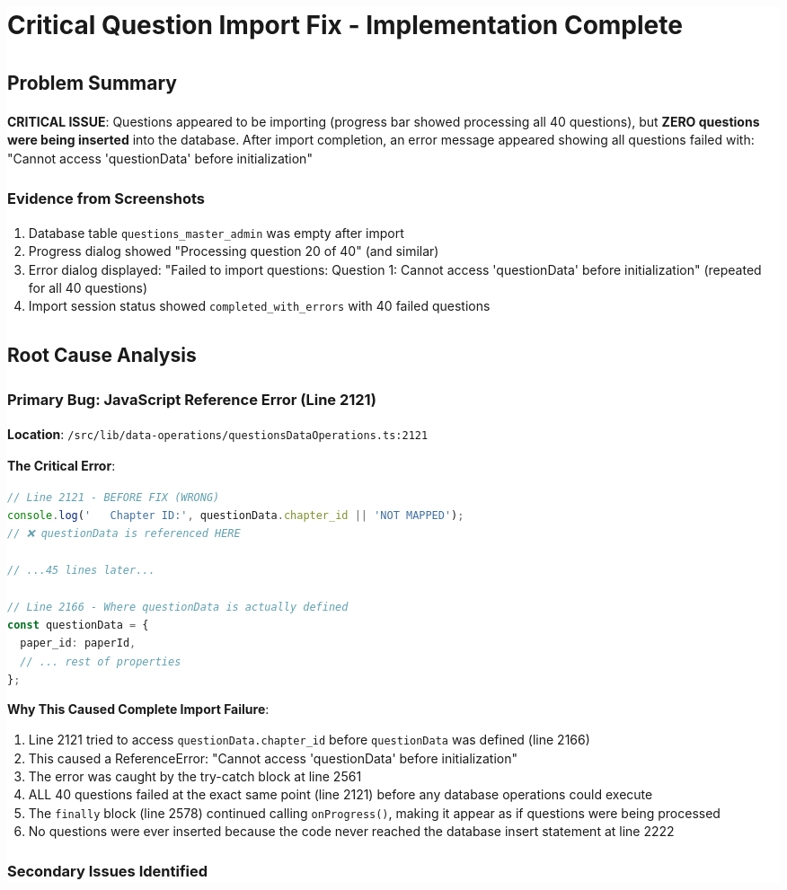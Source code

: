 # Critical Question Import Fix - Implementation Complete

## Problem Summary

**CRITICAL ISSUE**: Questions appeared to be importing (progress bar showed processing all 40 questions), but **ZERO questions were being inserted** into the database. After import completion, an error message appeared showing all questions failed with: "Cannot access 'questionData' before initialization"

### Evidence from Screenshots
1. Database table `questions_master_admin` was empty after import
2. Progress dialog showed "Processing question 20 of 40" (and similar)
3. Error dialog displayed: "Failed to import questions: Question 1: Cannot access 'questionData' before initialization" (repeated for all 40 questions)
4. Import session status showed `completed_with_errors` with 40 failed questions

## Root Cause Analysis

### Primary Bug: JavaScript Reference Error (Line 2121)

**Location**: `/src/lib/data-operations/questionsDataOperations.ts:2121`

**The Critical Error**:
```typescript
// Line 2121 - BEFORE FIX (WRONG)
console.log('   Chapter ID:', questionData.chapter_id || 'NOT MAPPED');
// ❌ questionData is referenced HERE

// ...45 lines later...

// Line 2166 - Where questionData is actually defined
const questionData = {
  paper_id: paperId,
  // ... rest of properties
};
```

**Why This Caused Complete Import Failure**:
1. Line 2121 tried to access `questionData.chapter_id` before `questionData` was defined (line 2166)
2. This caused a ReferenceError: "Cannot access 'questionData' before initialization"
3. The error was caught by the try-catch block at line 2561
4. ALL 40 questions failed at the exact same point (line 2121) before any database operations could execute
5. The `finally` block (line 2578) continued calling `onProgress()`, making it appear as if questions were being processed
6. No questions were ever inserted because the code never reached the database insert statement at line 2222

### Secondary Issues Identified
